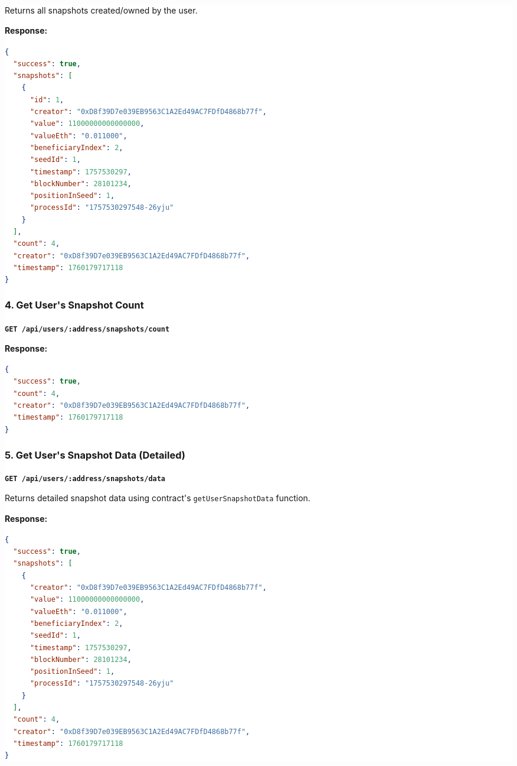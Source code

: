 Returns all snapshots created/owned by the user.

**Response:**
```json
{
  "success": true,
  "snapshots": [
    {
      "id": 1,
      "creator": "0xD8f39D7e039EB9563C1A2Ed49AC7FDfD4868b77f",
      "value": 11000000000000000,
      "valueEth": "0.011000",
      "beneficiaryIndex": 2,
      "seedId": 1,
      "timestamp": 1757530297,
      "blockNumber": 28101234,
      "positionInSeed": 1,
      "processId": "1757530297548-26yju"
    }
  ],
  "count": 4,
  "creator": "0xD8f39D7e039EB9563C1A2Ed49AC7FDfD4868b77f",
  "timestamp": 1760179717118
}
```

### 4. Get User's Snapshot Count
**`GET /api/users/:address/snapshots/count`**

**Response:**
```json
{
  "success": true,
  "count": 4,
  "creator": "0xD8f39D7e039EB9563C1A2Ed49AC7FDfD4868b77f",
  "timestamp": 1760179717118
}
```

### 5. Get User's Snapshot Data (Detailed)
**`GET /api/users/:address/snapshots/data`**

Returns detailed snapshot data using contract's `getUserSnapshotData` function.

**Response:**
```json
{
  "success": true,
  "snapshots": [
    {
      "creator": "0xD8f39D7e039EB9563C1A2Ed49AC7FDfD4868b77f",
      "value": 11000000000000000,
      "valueEth": "0.011000",
      "beneficiaryIndex": 2,
      "seedId": 1,
      "timestamp": 1757530297,
      "blockNumber": 28101234,
      "positionInSeed": 1,
      "processId": "1757530297548-26yju"
    }
  ],
  "count": 4,
  "creator": "0xD8f39D7e039EB9563C1A2Ed49AC7FDfD4868b77f",
  "timestamp": 1760179717118
}
```